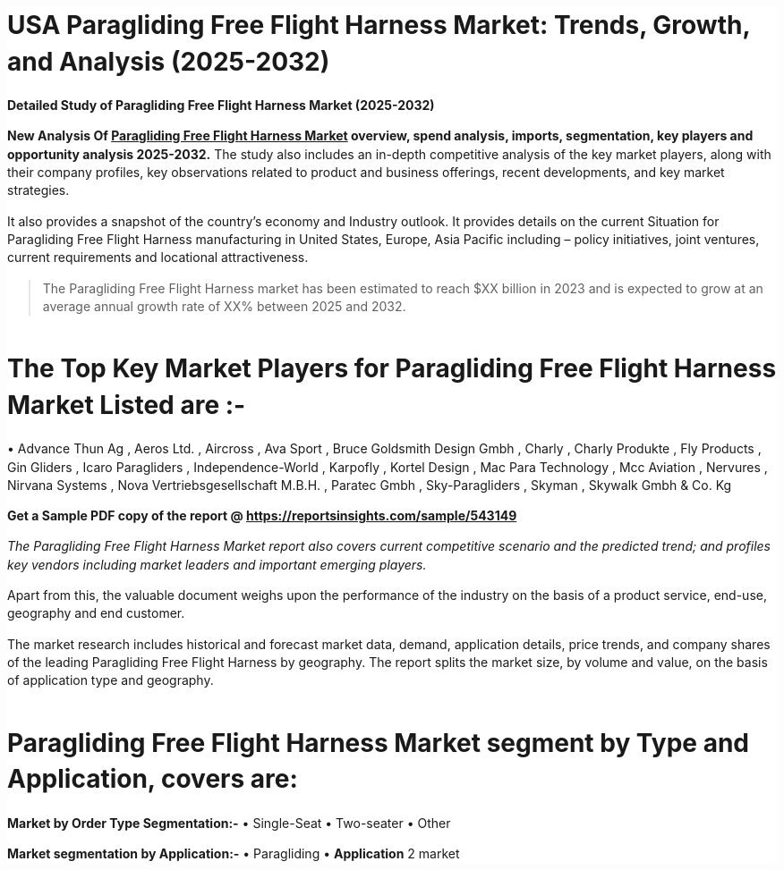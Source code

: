 # USA Paragliding Free Flight Harness Market: Trends, Growth, and Analysis (2025-2032)

<strong>Detailed Study of Paragliding Free Flight Harness Market (2025-2032)</strong>

<strong>New Analysis Of <a href=https://www.reportsinsights.com/sample/543149>Paragliding Free Flight Harness Market</a> overview, spend analysis, imports, segmentation, key players and opportunity analysis 2025-2032.</strong> The study also includes an in-depth competitive analysis of the key market players, along with their company profiles, key observations related to product and business offerings, recent developments, and key market strategies.

It also provides a snapshot of the country’s economy and Industry outlook. It provides details on the current Situation for Paragliding Free Flight Harness manufacturing in United States, Europe, Asia Pacific including – policy initiatives, joint ventures, current requirements and locational attractiveness. 

<blockquote class=""article-editor-content__blockquote"">The Paragliding Free Flight Harness market has been estimated to reach $XX billion in 2023 and is expected to grow at an average annual growth rate of XX% between 2025 and 2032.</blockquote>

# <strong>The Top Key Market Players for Paragliding Free Flight Harness Market Listed are :-</strong> 

• Advance Thun Ag , Aeros Ltd. , Aircross , Ava Sport , Bruce Goldsmith Design Gmbh , Charly , Charly Produkte , Fly Products , Gin Gliders , Icaro Paragliders , Independence-World , Karpofly , Kortel Design , Mac Para Technology , Mcc Aviation , Nervures , Nirvana Systems , Nova Vertriebsgesellschaft M.B.H. , Paratec Gmbh , Sky-Paragliders , Skyman , Skywalk Gmbh & Co. Kg

<strong>Get a Sample PDF copy of the report @ <a href=https://reportsinsights.com/sample/543149>https://reportsinsights.com/sample/543149</a></strong>

<em>The Paragliding Free Flight Harness Market report also covers current competitive scenario and the predicted trend; and profiles key vendors including market leaders and important emerging players.</em>

Apart from this, the valuable document weighs upon the performance of the industry on the basis of a product service, end-use, geography and end customer.

The market research includes historical and forecast market data, demand, application details, price trends, and company shares of the leading Paragliding Free Flight Harness by geography. The report splits the market size, by volume and value, on the basis of application type and geography.

# <strong>Paragliding Free Flight Harness Market segment by Type and Application, covers are:</strong>

<strong>Market by Order Type Segmentation:-</strong>
• Single-Seat
• Two-seater
• Other

<strong>Market segmentation by Application:-</strong>
• Paragliding
• <strong>Application</strong> 2
 market
